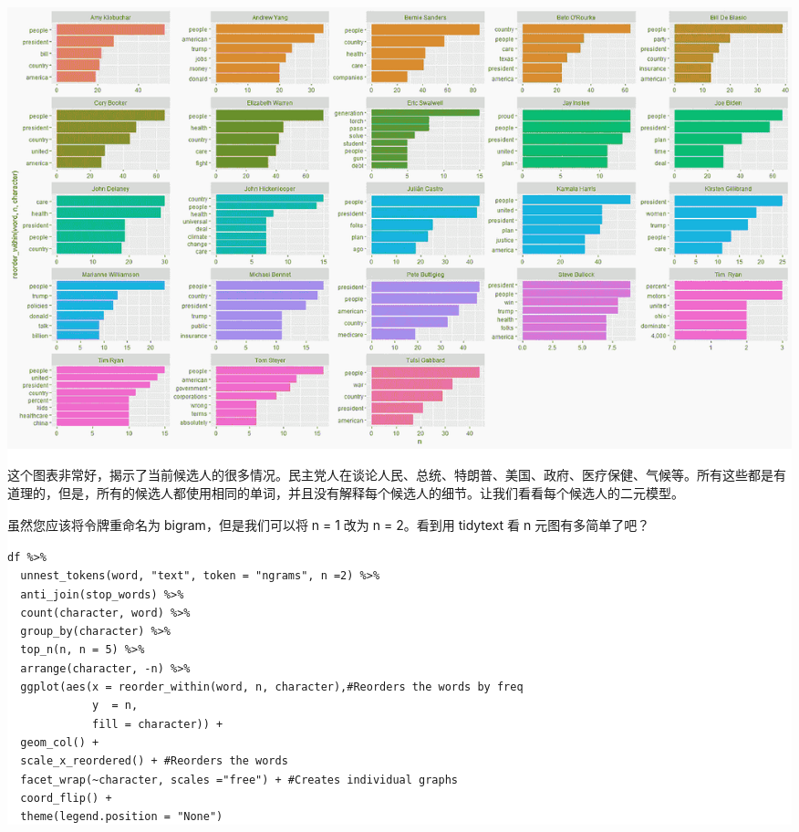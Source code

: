 ![](img/2f454ae0cffd91e30a71d2984f1b1552.png)

这个图表非常好，揭示了当前候选人的很多情况。民主党人在谈论人民、总统、特朗普、美国、政府、医疗保健、气候等。所有这些都是有道理的，但是，所有的候选人都使用相同的单词，并且没有解释每个候选人的细节。让我们看看每个候选人的二元模型。

虽然您应该将令牌重命名为 bigram，但是我们可以将 n = 1 改为 n = 2。看到用 tidytext 看 n 元图有多简单了吧？

```
df %>% 
  unnest_tokens(word, "text", token = "ngrams", n =2) %>% 
  anti_join(stop_words) %>% 
  count(character, word) %>% 
  group_by(character) %>% 
  top_n(n, n = 5) %>% 
  arrange(character, -n) %>% 
  ggplot(aes(x = reorder_within(word, n, character),#Reorders the words by freq
             y  = n,
             fill = character)) + 
  geom_col() + 
  scale_x_reordered() + #Reorders the words 
  facet_wrap(~character, scales ="free") + #Creates individual graphs
  coord_flip() + 
  theme(legend.position = "None")
```
